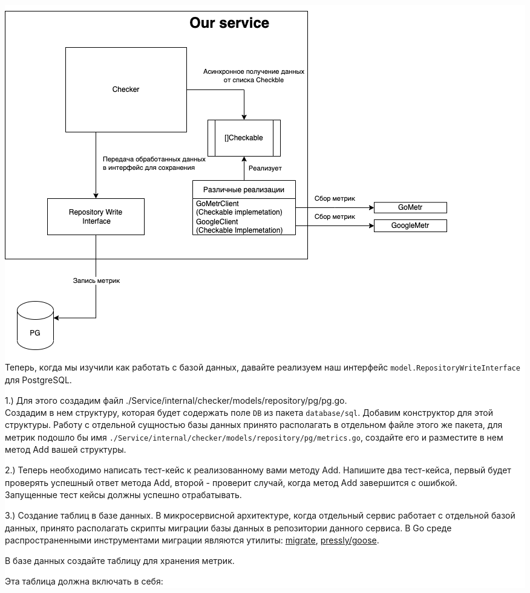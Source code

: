 ![service-2](assets/Сервис%20шаг%20-2.png)

Теперь, когда мы изучили как работать с базой данных, давайте реализуем наш интерфейс `model.RepositoryWriteInterface` для PostgreSQL.

1.) Для этого создадим файл ./Service/internal/checker/models/repository/pg/pg.go.  
Создадим в нем структуру, которая будет содержать поле `DB` из пакета `database/sql`. Добавим конструктор для этой структуры.
Работу с отдельной сущностью базы данных принято располагать в отдельном файле этого же пакета, для метрик подошло бы имя `./Service/internal/checker/models/repository/pg/metrics.go`, создайте его и разместите в нем метод Add вашей структуры.

2.) Теперь необходимо написать тест-кейс к реализованному вами методу Add. Напишите два тест-кейса, первый будет проверять успешный ответ метода Add, второй - проверит случай, когда метод Add завершится с ошибкой.  
Запущенные тест кейсы должны успешно отрабатывать.

3.) Создание таблиц в базе данных. В микросервисной архитектуре, когда отдельный сервис работает с отдельной базой данных, принято располагать скрипты миграции базы данных в репозитории данного сервиса. В Go среде распространенными инструментами миграции являются утилиты: [migrate](https://github.com/golang-migrate/migrate), [pressly/goose](https://github.com/pressly/goose).

В базе данных создайте таблицу для хранения метрик.

Эта таблица должна включать в себя:
